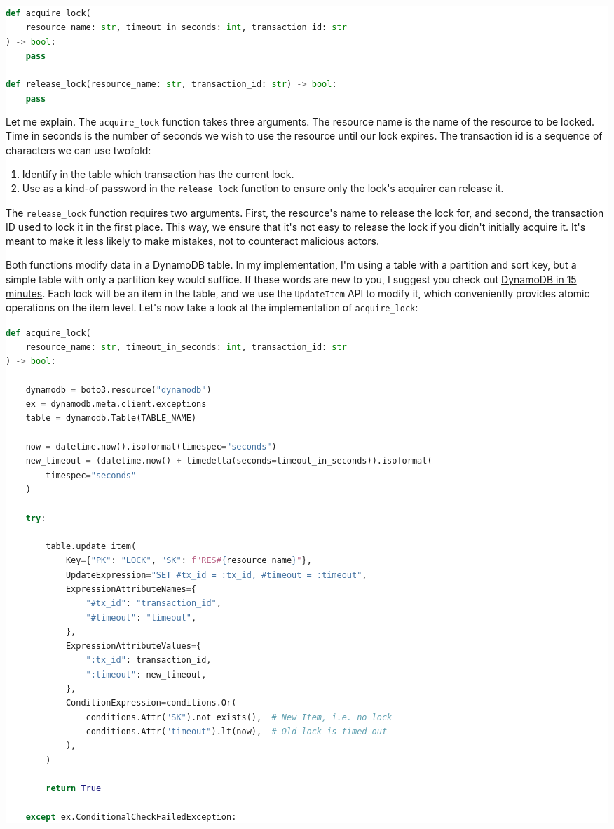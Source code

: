 ```python
def acquire_lock(
    resource_name: str, timeout_in_seconds: int, transaction_id: str
) -> bool:
    pass

def release_lock(resource_name: str, transaction_id: str) -> bool:
    pass
```

Let me explain. The `acquire_lock` function takes three arguments. The resource name is the name of the resource to be locked. Time in seconds is the number of seconds we wish to use the resource until our lock expires. The transaction id is a sequence of characters we can use twofold:

1. Identify in the table which transaction has the current lock.
2. Use as a kind-of password in the `release_lock` function to ensure only the lock's acquirer can release it.

The `release_lock` function requires two arguments. First, the resource's name to release the lock for, and second, the transaction ID used to lock it in the first place. This way, we ensure that it's not easy to release the lock if you didn't initially acquire it. It's meant to make it less likely to make mistakes, not to counteract malicious actors.

Both functions modify data in a DynamoDB table. In my implementation, I'm using a table with a partition and sort key, but a simple table with only a partition key would suffice. If these words are new to you, I suggest you check out [DynamoDB in 15 minutes](https://aws-blog.com/2021/03/dynamodb-in-15-minutes.html). Each lock will be an item in the table, and we use the `UpdateItem` API to modify it, which conveniently provides atomic operations on the item level. Let's now take a look at the implementation of `acquire_lock`:

```python
def acquire_lock(
    resource_name: str, timeout_in_seconds: int, transaction_id: str
) -> bool:

    dynamodb = boto3.resource("dynamodb")
    ex = dynamodb.meta.client.exceptions
    table = dynamodb.Table(TABLE_NAME)

    now = datetime.now().isoformat(timespec="seconds")
    new_timeout = (datetime.now() + timedelta(seconds=timeout_in_seconds)).isoformat(
        timespec="seconds"
    )

    try:

        table.update_item(
            Key={"PK": "LOCK", "SK": f"RES#{resource_name}"},
            UpdateExpression="SET #tx_id = :tx_id, #timeout = :timeout",
            ExpressionAttributeNames={
                "#tx_id": "transaction_id",
                "#timeout": "timeout",
            },
            ExpressionAttributeValues={
                ":tx_id": transaction_id,
                ":timeout": new_timeout,
            },
            ConditionExpression=conditions.Or(
                conditions.Attr("SK").not_exists(),  # New Item, i.e. no lock
                conditions.Attr("timeout").lt(now),  # Old lock is timed out
            ),
        )

        return True

    except ex.ConditionalCheckFailedException:
```
